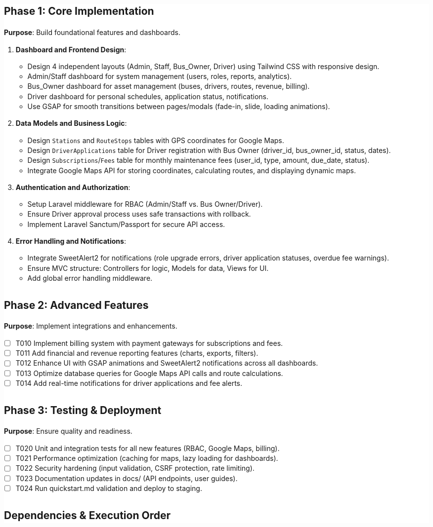 ## Phase 1: Core Implementation

**Purpose**: Build foundational features and dashboards.

1. **Dashboard and Frontend Design**:
   - Design 4 independent layouts (Admin, Staff, Bus_Owner, Driver) using Tailwind CSS with responsive design.
   - Admin/Staff dashboard for system management (users, roles, reports, analytics).
   - Bus_Owner dashboard for asset management (buses, drivers, routes, revenue, billing).
   - Driver dashboard for personal schedules, application status, notifications.
   - Use GSAP for smooth transitions between pages/modals (fade-in, slide, loading animations).

2. **Data Models and Business Logic**:
   - Design `Stations` and `RouteStops` tables with GPS coordinates for Google Maps.
   - Design `DriverApplications` table for Driver registration with Bus Owner (driver_id, bus_owner_id, status, dates).
   - Design `Subscriptions`/`Fees` table for monthly maintenance fees (user_id, type, amount, due_date, status).
   - Integrate Google Maps API for storing coordinates, calculating routes, and displaying dynamic maps.

3. **Authentication and Authorization**:
   - Setup Laravel middleware for RBAC (Admin/Staff vs. Bus Owner/Driver).
   - Ensure Driver approval process uses safe transactions with rollback.
   - Implement Laravel Sanctum/Passport for secure API access.

4. **Error Handling and Notifications**:
   - Integrate SweetAlert2 for notifications (role upgrade errors, driver application statuses, overdue fee warnings).
   - Ensure MVC structure: Controllers for logic, Models for data, Views for UI.
   - Add global error handling middleware.

## Phase 2: Advanced Features

**Purpose**: Implement integrations and enhancements.

- [ ] T010 Implement billing system with payment gateways for subscriptions and fees.
- [ ] T011 Add financial and revenue reporting features (charts, exports, filters).
- [ ] T012 Enhance UI with GSAP animations and SweetAlert2 notifications across all dashboards.
- [ ] T013 Optimize database queries for Google Maps API calls and route calculations.
- [ ] T014 Add real-time notifications for driver applications and fee alerts.

## Phase 3: Testing & Deployment

**Purpose**: Ensure quality and readiness.

- [ ] T020 Unit and integration tests for all new features (RBAC, Google Maps, billing).
- [ ] T021 Performance optimization (caching for maps, lazy loading for dashboards).
- [ ] T022 Security hardening (input validation, CSRF protection, rate limiting).
- [ ] T023 Documentation updates in docs/ (API endpoints, user guides).
- [ ] T024 Run quickstart.md validation and deploy to staging.

## Dependencies & Execution Order
